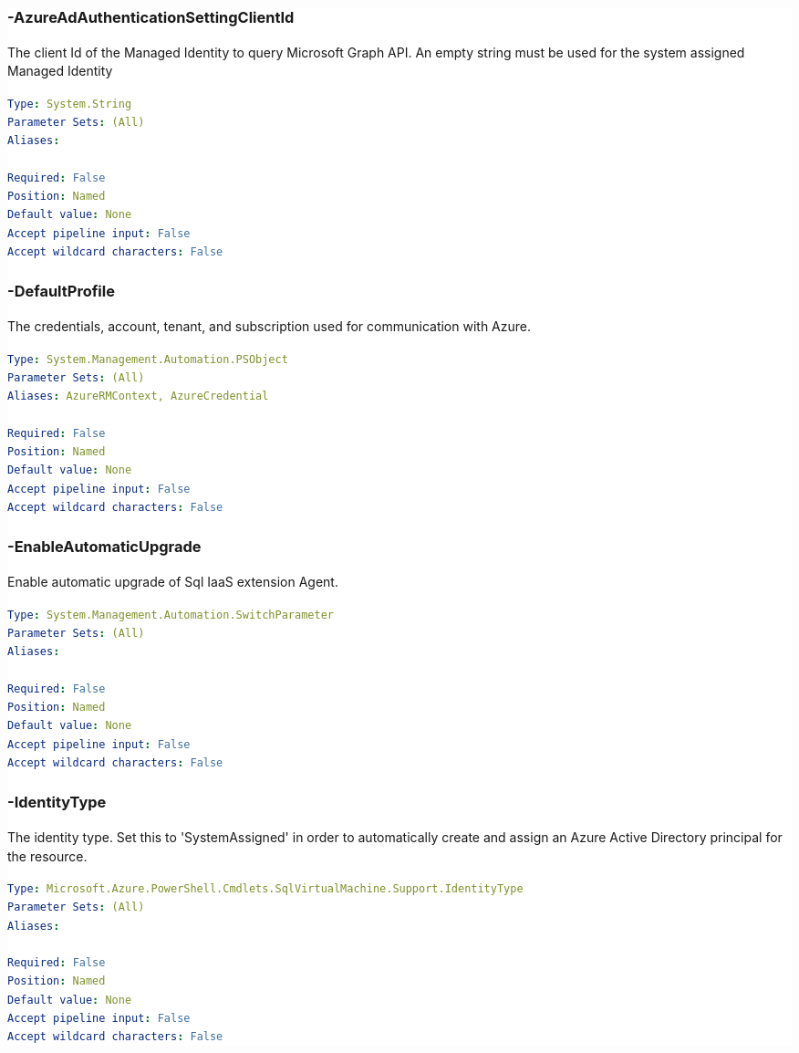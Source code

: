 ### -AzureAdAuthenticationSettingClientId
The client Id of the Managed Identity to query Microsoft Graph API.
An empty string must be used for the system assigned Managed Identity

```yaml
Type: System.String
Parameter Sets: (All)
Aliases:

Required: False
Position: Named
Default value: None
Accept pipeline input: False
Accept wildcard characters: False
```

### -DefaultProfile
The credentials, account, tenant, and subscription used for communication with Azure.

```yaml
Type: System.Management.Automation.PSObject
Parameter Sets: (All)
Aliases: AzureRMContext, AzureCredential

Required: False
Position: Named
Default value: None
Accept pipeline input: False
Accept wildcard characters: False
```

### -EnableAutomaticUpgrade
Enable automatic upgrade of Sql IaaS extension Agent.

```yaml
Type: System.Management.Automation.SwitchParameter
Parameter Sets: (All)
Aliases:

Required: False
Position: Named
Default value: None
Accept pipeline input: False
Accept wildcard characters: False
```

### -IdentityType
The identity type.
Set this to 'SystemAssigned' in order to automatically create and assign an Azure Active Directory principal for the resource.

```yaml
Type: Microsoft.Azure.PowerShell.Cmdlets.SqlVirtualMachine.Support.IdentityType
Parameter Sets: (All)
Aliases:

Required: False
Position: Named
Default value: None
Accept pipeline input: False
Accept wildcard characters: False
```
